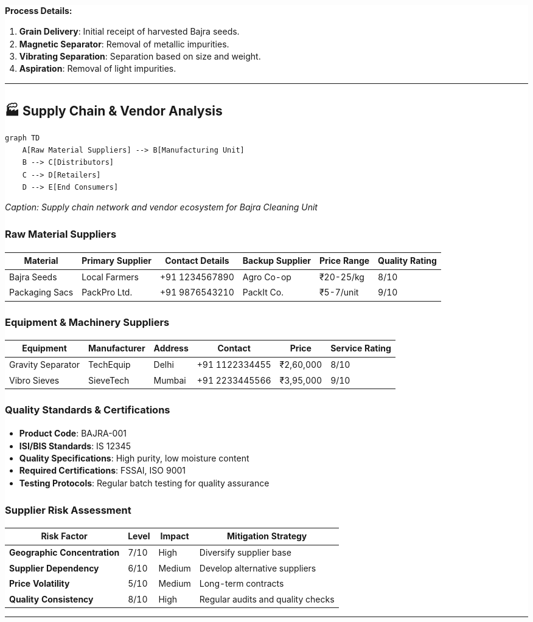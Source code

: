 **Process Details:**
1. **Grain Delivery**: Initial receipt of harvested Bajra seeds.
2. **Magnetic Separator**: Removal of metallic impurities.
3. **Vibrating Separation**: Separation based on size and weight.
4. **Aspiration**: Removal of light impurities.

---

## 🏭 Supply Chain & Vendor Analysis

```mermaid
graph TD
    A[Raw Material Suppliers] --> B[Manufacturing Unit]
    B --> C[Distributors]
    C --> D[Retailers]
    D --> E[End Consumers]
```
*Caption: Supply chain network and vendor ecosystem for Bajra Cleaning Unit*

### Raw Material Suppliers
| Material | Primary Supplier | Contact Details | Backup Supplier | Price Range | Quality Rating |
|----------|------------------|-----------------|-----------------|-------------|----------------|
| Bajra Seeds | Local Farmers | +91 1234567890 | Agro Co-op | ₹20-25/kg | 8/10 |
| Packaging Sacs | PackPro Ltd. | +91 9876543210 | PackIt Co. | ₹5-7/unit | 9/10 |

### Equipment & Machinery Suppliers
| Equipment | Manufacturer | Address | Contact | Price | Service Rating |
|-----------|--------------|---------|---------|-------|----------------|
| Gravity Separator | TechEquip | Delhi | +91 1122334455 | ₹2,60,000 | 8/10 |
| Vibro Sieves | SieveTech | Mumbai | +91 2233445566 | ₹3,95,000 | 9/10 |

### Quality Standards & Certifications
- **Product Code**: BAJRA-001
- **ISI/BIS Standards**: IS 12345
- **Quality Specifications**: High purity, low moisture content
- **Required Certifications**: FSSAI, ISO 9001
- **Testing Protocols**: Regular batch testing for quality assurance

### Supplier Risk Assessment
| Risk Factor | Level | Impact | Mitigation Strategy |
|-------------|-------|--------|-------------------|
| **Geographic Concentration** | 7/10 | High | Diversify supplier base |
| **Supplier Dependency** | 6/10 | Medium | Develop alternative suppliers |
| **Price Volatility** | 5/10 | Medium | Long-term contracts |
| **Quality Consistency** | 8/10 | High | Regular audits and quality checks |

---